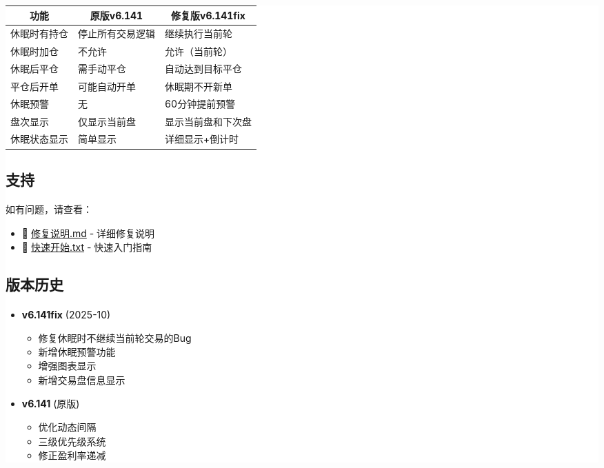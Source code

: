 | 功能 | 原版v6.141 | 修复版v6.141fix |
|------|------------|-----------------|
| 休眠时有持仓 | 停止所有交易逻辑 | 继续执行当前轮 |
| 休眠时加仓 | 不允许 | 允许（当前轮） |
| 休眠后平仓 | 需手动平仓 | 自动达到目标平仓 |
| 平仓后开单 | 可能自动开单 | 休眠期不开新单 |
| 休眠预警 | 无 | 60分钟提前预警 |
| 盘次显示 | 仅显示当前盘 | 显示当前盘和下次盘 |
| 休眠状态显示 | 简单显示 | 详细显示+倒计时 |

## 支持

如有问题，请查看：
- 📖 [修复说明.md](修复说明.md) - 详细修复说明
- 📖 [快速开始.txt](快速开始.txt) - 快速入门指南

## 版本历史

- **v6.141fix** (2025-10)
  - 修复休眠时不继续当前轮交易的Bug
  - 新增休眠预警功能
  - 增强图表显示
  - 新增交易盘信息显示

- **v6.141** (原版)
  - 优化动态间隔
  - 三级优先级系统
  - 修正盈利率递减



